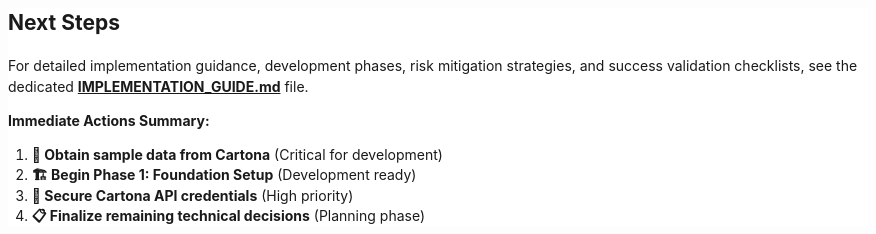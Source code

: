 ## Next Steps

For detailed implementation guidance, development phases, risk mitigation strategies, and success validation checklists, see the dedicated **[IMPLEMENTATION_GUIDE.md](./IMPLEMENTATION_GUIDE.md)** file.

**Immediate Actions Summary:**
1. **🔑 Obtain sample data from Cartona** (Critical for development)
2. **🏗️ Begin Phase 1: Foundation Setup** (Development ready)
3. **🔗 Secure Cartona API credentials** (High priority)
4. **📋 Finalize remaining technical decisions** (Planning phase)
